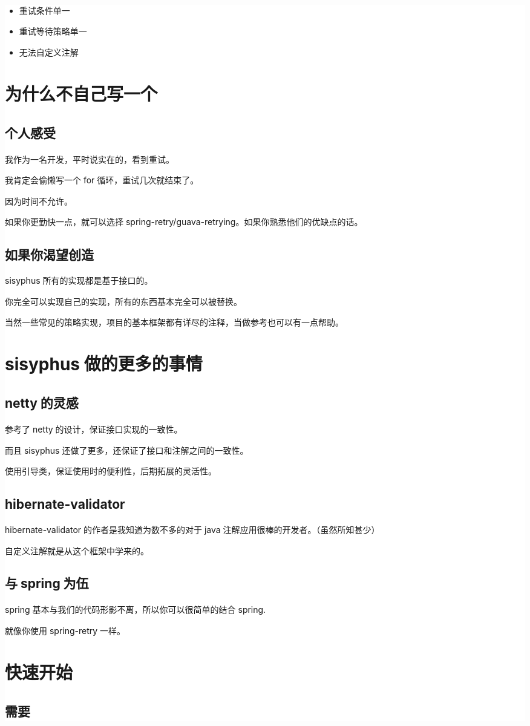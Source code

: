 - 重试条件单一

- 重试等待策略单一

- 无法自定义注解

# 为什么不自己写一个

## 个人感受

我作为一名开发，平时说实在的，看到重试。

我肯定会偷懒写一个 for 循环，重试几次就结束了。

因为时间不允许。

如果你更勤快一点，就可以选择 spring-retry/guava-retrying。如果你熟悉他们的优缺点的话。

## 如果你渴望创造

sisyphus 所有的实现都是基于接口的。

你完全可以实现自己的实现，所有的东西基本完全可以被替换。

当然一些常见的策略实现，项目的基本框架都有详尽的注释，当做参考也可以有一点帮助。

# sisyphus 做的更多的事情

## netty 的灵感

参考了 netty 的设计，保证接口实现的一致性。

而且 sisyphus 还做了更多，还保证了接口和注解之间的一致性。

使用引导类，保证使用时的便利性，后期拓展的灵活性。

## hibernate-validator

hibernate-validator 的作者是我知道为数不多的对于 java 注解应用很棒的开发者。（虽然所知甚少）

自定义注解就是从这个框架中学来的。

## 与 spring 为伍

spring 基本与我们的代码形影不离，所以你可以很简单的结合 spring.

就像你使用 spring-retry 一样。



# 快速开始

## 需要
